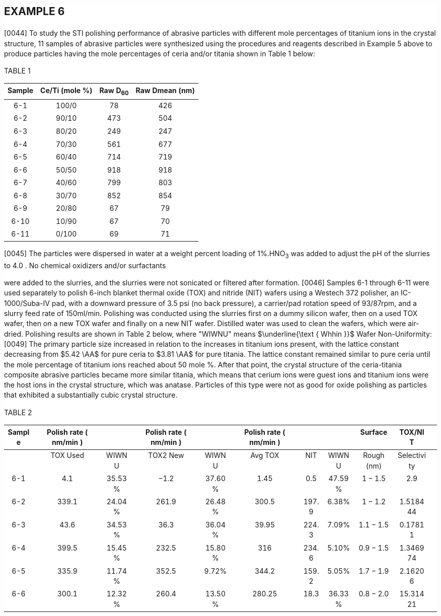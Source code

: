 ## EXAMPLE 6

[0044] To study the STI polishing performance of abrasive particles with different mole percentages of titanium ions in the crystal structure, 11 samples of abrasive particles were synthesized using the procedures and reagents described in Example 5 above to produce particles having the mole percentages of ceria and/or titania shown in Table 1 below:

TABLE 1

| Sample | $\mathrm{Ce} / \mathrm{Ti}$ (mole \%) | Raw $\mathrm{D}_{60}$ | Raw Dmean (nm) |
| :--: | :--: | :--: | :--: |
| 6-1 | 100/0 | 78 | 426 |
| 6-2 | 90/10 | 473 | 504 |
| 6-3 | 80/20 | 249 | 247 |
| 6-4 | 70/30 | 561 | 677 |
| 6-5 | 60/40 | 714 | 719 |
| 6-6 | 50/50 | 918 | 918 |
| 6-7 | 40/60 | 799 | 803 |
| 6-8 | 30/70 | 852 | 854 |
| 6-9 | 20/80 | 67 | 79 |
| 6-10 | 10/90 | 67 | 70 |
| 6-11 | 0/100 | 69 | 71 |

[0045] The particles were dispersed in water at a weight percent loading of $1 \% . \mathrm{HNO}_{3}$ was added to adjust the pH of the slurries to 4.0 . No chemical oxidizers and/or surfactants

were added to the slurries, and the slurries were not sonicated or filtered after formation.
[0046] Samples 6-1 through 6-11 were used separately to polish 6-inch blanket thermal oxide (TOX) and nitride (NIT) wafers using a Westech 372 polisher, an IC-1000/Suba-IV pad, with a downward pressure of 3.5 psi (no back pressure), a carrier/pad rotation speed of $93 / 87 \mathrm{rpm}$, and a slurry feed rate of $150 \mathrm{ml} / \mathrm{min}$. Polishing was conducted using the slurries first on a dummy silicon wafer, then on a used TOX wafer, then on a new TOX wafer and finally on a new NIT wafer. Distilled water was used to clean the wafers, which were air-dried. Polishing results are shown in Table 2 below, where "WIWNU" means $\underline{\text { Whhin }}$ Wafer Non-Uniformity:
[0049] The primary particle size increased in relation to the increases in titanium ions present, with the lattice constant decreasing from $5.42 \AA$ for pure ceria to $3.81 \AA$ for pure titania. The lattice constant remained similar to pure ceria until the mole percentage of titanium ions reached about 50 mole \%. After that point, the crystal structure of the ceria-titania composite abrasive particles became more similar titania, which means that cerium ions were guest ions and titanium ions were the host ions in the crystal structure, which was anatase. Particles of this type were not as good for oxide polishing as particles that exhibited a substantially cubic crystal structure.

TABLE 2

| Sample | Polish rate ( $\mathrm{nm} / \mathrm{min}$ ) |  | Polish rate ( $\mathrm{nm} / \mathrm{min}$ ) |  | Polish rate ( $\mathrm{nm} / \mathrm{min}$ ) |  |  | Surface | TOX/NIT |  |
| :--: | :--: | :--: | :--: | :--: | :--: | :--: | :--: | :--: | :--: | :--: |
|  | TOX Used | WIWNU | TOX2 New | WIWNU | Avg TOX | NIT | WIWNU | Rough (nm) | Selectivity |  |
| 6-1 | 4.1 | 35.53\% | $-1.2$ | 37.60\% | 1.45 | 0.5 | 47.59\% | $1-1.5$ | 2.9 |  |
| 6-2 | 339.1 | 24.04\% | 261.9 | 26.48\% | 300.5 | 197.9 | 6.38\% | $1-1.2$ | 1.518444 |  |
| 6-3 | 43.6 | 34.53\% | 36.3 | 36.04\% | 39.95 | 224.3 | 7.09\% | $1.1-1.5$ | 0.17811 |  |
| 6-4 | 399.5 | 15.45\% | 232.5 | 15.80\% | 316 | 234.6 | 5.10\% | $0.9-1.5$ | 1.346974 |  |
| 6-5 | 335.9 | 11.74\% | 352.5 | 9.72\% | 344.2 | 159.2 | 5.05\% | $1.7-1.9$ | 2.16206 |  |
| 6-6 | 300.1 | 12.32\% | 260.4 | 13.50\% | 280.25 | 18.3 | 36.33\% | $0.8-2.0$ | 15.31421 |  |